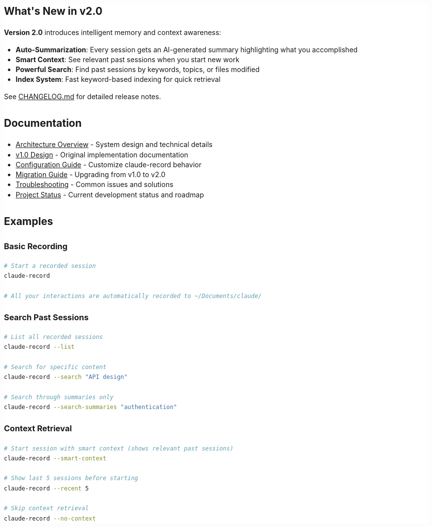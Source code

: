 ## What's New in v2.0

**Version 2.0** introduces intelligent memory and context awareness:

- **Auto-Summarization**: Every session gets an AI-generated summary highlighting what you accomplished
- **Smart Context**: See relevant past sessions when you start new work
- **Powerful Search**: Find past sessions by keywords, topics, or files modified
- **Index System**: Fast keyword-based indexing for quick retrieval

See [CHANGELOG.md](docs/CHANGELOG.md) for detailed release notes.

## Documentation

- [Architecture Overview](docs/ARCHITECTURE.md) - System design and technical details
- [v1.0 Design](docs/V1_DESIGN.md) - Original implementation documentation
- [Configuration Guide](docs/CONFIGURATION.md) - Customize claude-record behavior
- [Migration Guide](docs/MIGRATION.md) - Upgrading from v1.0 to v2.0
- [Troubleshooting](docs/TROUBLESHOOTING.md) - Common issues and solutions
- [Project Status](docs/PROJECT_STATUS.md) - Current development status and roadmap

## Examples

### Basic Recording

```bash
# Start a recorded session
claude-record

# All your interactions are automatically recorded to ~/Documents/claude/
```

### Search Past Sessions

```bash
# List all recorded sessions
claude-record --list

# Search for specific content
claude-record --search "API design"

# Search through summaries only
claude-record --search-summaries "authentication"
```

### Context Retrieval

```bash
# Start session with smart context (shows relevant past sessions)
claude-record --smart-context

# Show last 5 sessions before starting
claude-record --recent 5

# Skip context retrieval
claude-record --no-context
```
